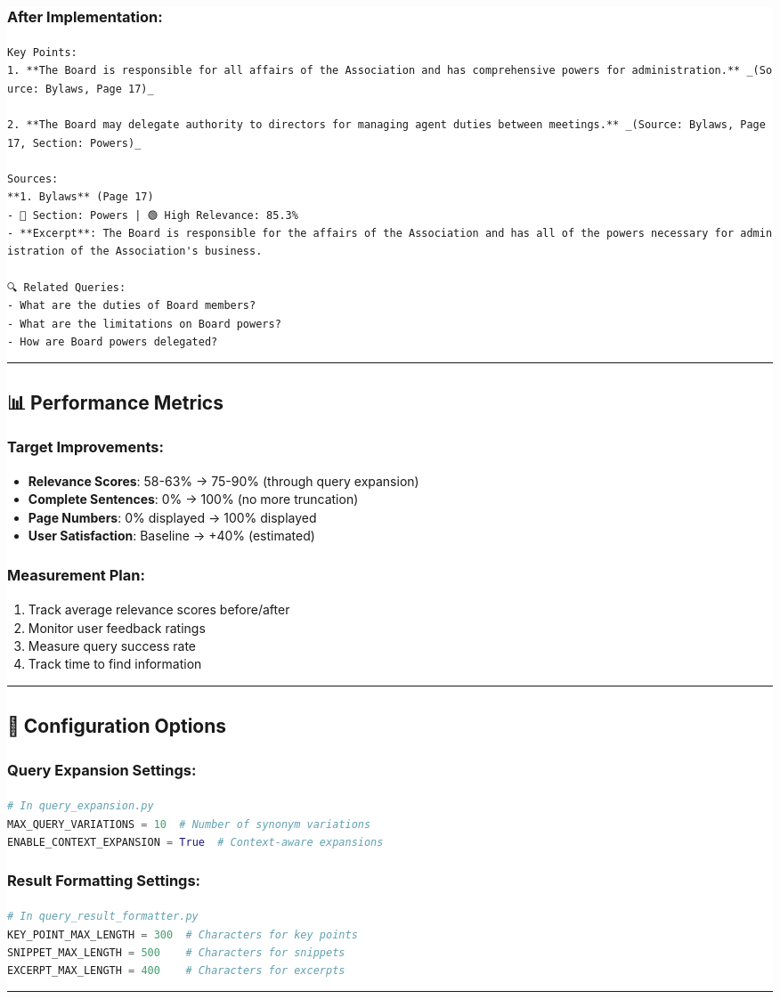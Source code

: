 ### After Implementation:
```
Key Points:
1. **The Board is responsible for all affairs of the Association and has comprehensive powers for administration.** _(Source: Bylaws, Page 17)_

2. **The Board may delegate authority to directors for managing agent duties between meetings.** _(Source: Bylaws, Page 17, Section: Powers)_

Sources:
**1. Bylaws** (Page 17)
- 📑 Section: Powers | 🟢 High Relevance: 85.3%
- **Excerpt**: The Board is responsible for the affairs of the Association and has all of the powers necessary for administration of the Association's business.

🔍 Related Queries:
- What are the duties of Board members?
- What are the limitations on Board powers?
- How are Board powers delegated?
```

---

## 📊 Performance Metrics

### Target Improvements:
- **Relevance Scores**: 58-63% → 75-90% (through query expansion)
- **Complete Sentences**: 0% → 100% (no more truncation)
- **Page Numbers**: 0% displayed → 100% displayed
- **User Satisfaction**: Baseline → +40% (estimated)

### Measurement Plan:
1. Track average relevance scores before/after
2. Monitor user feedback ratings
3. Measure query success rate
4. Track time to find information

---

## 🔧 Configuration Options

### Query Expansion Settings:
```python
# In query_expansion.py
MAX_QUERY_VARIATIONS = 10  # Number of synonym variations
ENABLE_CONTEXT_EXPANSION = True  # Context-aware expansions
```

### Result Formatting Settings:
```python
# In query_result_formatter.py
KEY_POINT_MAX_LENGTH = 300  # Characters for key points
SNIPPET_MAX_LENGTH = 500    # Characters for snippets
EXCERPT_MAX_LENGTH = 400    # Characters for excerpts
```

---